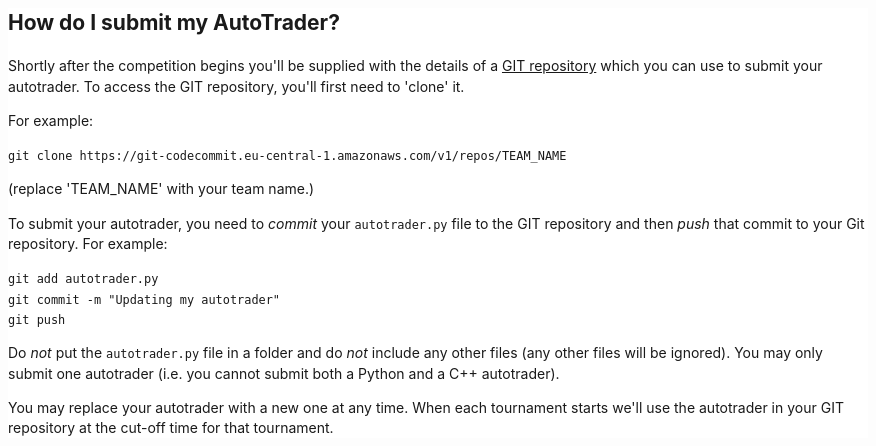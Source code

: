 ## How do I submit my AutoTrader?

Shortly after the competition begins you'll be supplied with the details of
a [GIT repository](https://git-scm.com) which you can use to submit your
autotrader. To access the GIT repository, you'll first need to 'clone' it.

For example:

```shell
git clone https://git-codecommit.eu-central-1.amazonaws.com/v1/repos/TEAM_NAME
```

(replace 'TEAM_NAME' with your team name.)

To submit your autotrader, you need to _commit_ your `autotrader.py` file to the
GIT repository and then _push_ that commit to your Git repository. For example:

```shell
git add autotrader.py
git commit -m "Updating my autotrader"
git push
```

Do _not_ put the `autotrader.py` file in a folder and do _not_ include any other
files (any other files will be ignored). You may only submit one autotrader (i.e.
you cannot submit both a Python and a C++ autotrader). 

You may replace your autotrader with a new one at any time. When each
tournament starts we'll use the autotrader in your GIT repository at the
cut-off time for that tournament.
